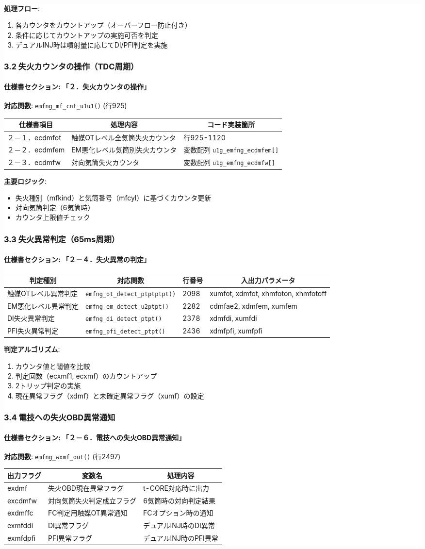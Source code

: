 **処理フロー**:
1. 各カウンタをカウントアップ（オーバーフロー防止付き）
2. 条件に応じてカウントアップの実施可否を判定
3. デュアルINJ時は噴射量に応じてDI/PFI判定を実施

### 3.2 失火カウンタの操作（TDC周期）

#### 仕様書セクション: 「２．失火カウンタの操作」

**対応関数**: `emfng_mf_cnt_u1u1()` (行925)

| 仕様書項目 | 処理内容 | コード実装箇所 |
|-----------|---------|---------------|
| ２－１．ecdmfot | 触媒OTレベル全気筒失火カウンタ | 行925-1120 |
| ２－２．ecdmfem | EM悪化レベル気筒別失火カウンタ | 変数配列 `u1g_emfng_ecdmfem[]` |
| ２－３．ecdmfw | 対向気筒失火カウンタ | 変数配列 `u1g_emfng_ecdmfw[]` |

**主要ロジック**:
- 失火種別（mfkind）と気筒番号（mfcyl）に基づくカウンタ更新
- 対向気筒判定（6気筒時）
- カウンタ上限値チェック

### 3.3 失火異常判定（65ms周期）

#### 仕様書セクション: 「２－４．失火異常の判定」

| 判定種別 | 対応関数 | 行番号 | 入出力パラメータ |
|---------|---------|--------|----------------|
| 触媒OTレベル異常判定 | `emfng_ot_detect_ptptptpt()` | 2098 | xumfot, xdmfot, xhmfoton, xhmfotoff |
| EM悪化レベル異常判定 | `emfng_em_detect_u2ptpt()` | 2282 | cdmfae2, xdmfem, xumfem |
| DI失火異常判定 | `emfng_di_detect_ptpt()` | 2378 | xdmfdi, xumfdi |
| PFI失火異常判定 | `emfng_pfi_detect_ptpt()` | 2436 | xdmfpfi, xumfpfi |

**判定アルゴリズム**:
1. カウンタ値と閾値を比較
2. 判定回数（ecxmf1, ecxmf）のカウントアップ
3. 2トリップ判定の実施
4. 現在異常フラグ（xdmf）と未確定異常フラグ（xumf）の設定

### 3.4 電技への失火OBD異常通知

#### 仕様書セクション: 「２－６．電技への失火OBD異常通知」

**対応関数**: `emfng_wxmf_out()` (行2497)

| 出力フラグ | 変数名 | 処理内容 |
|-----------|--------|---------|
| exdmf | 失火OBD現在異常フラグ | t-CORE対応時に出力 |
| excdmfw | 対向気筒失火判定成立フラグ | 6気筒時の対向判定結果 |
| exdmffc | FC判定用触媒OT異常通知 | FCオプション時の通知 |
| exmfddi | DI異常フラグ | デュアルINJ時のDI異常 |
| exmfdpfi | PFI異常フラグ | デュアルINJ時のPFI異常 |
